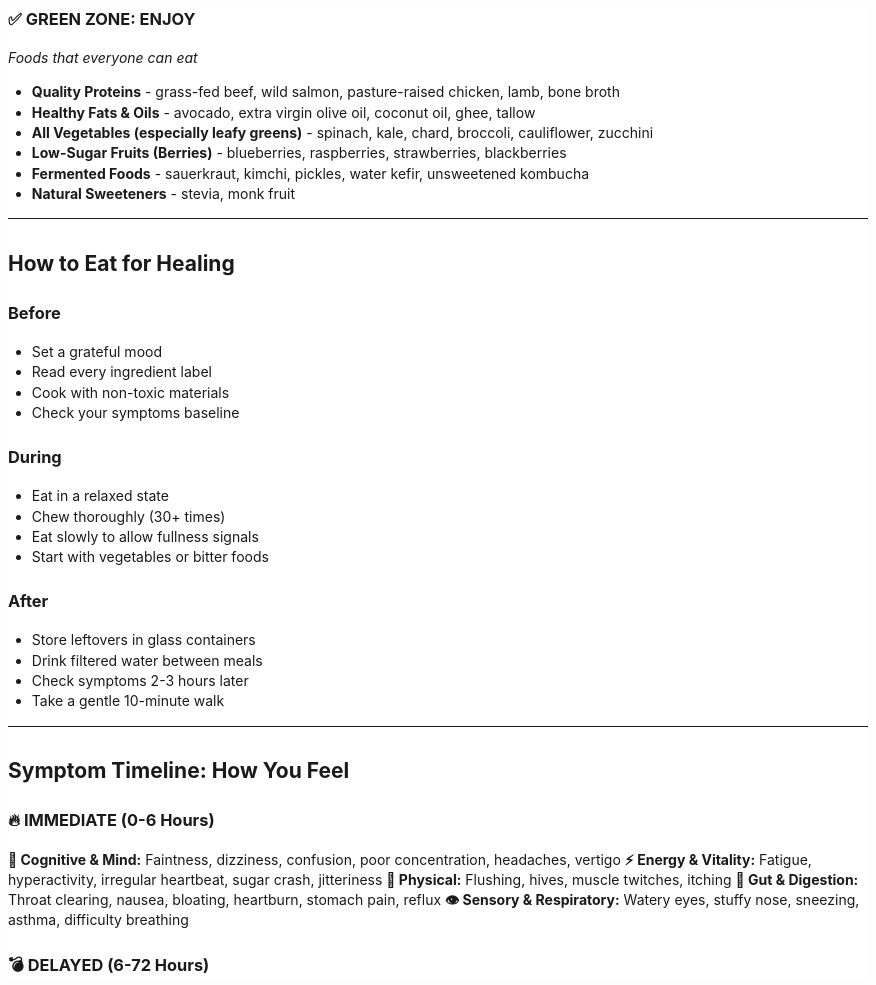 ### ✅ GREEN ZONE: ENJOY

_Foods that everyone can eat_

- **Quality Proteins** - grass-fed beef, wild salmon, pasture-raised chicken, lamb, bone broth
- **Healthy Fats & Oils** - avocado, extra virgin olive oil, coconut oil, ghee, tallow
- **All Vegetables (especially leafy greens)** - spinach, kale, chard, broccoli, cauliflower, zucchini
- **Low-Sugar Fruits (Berries)** - blueberries, raspberries, strawberries, blackberries
- **Fermented Foods** - sauerkraut, kimchi, pickles, water kefir, unsweetened kombucha
- **Natural Sweeteners** - stevia, monk fruit

---

## How to Eat for Healing

### Before

- Set a grateful mood
- Read every ingredient label
- Cook with non-toxic materials
- Check your symptoms baseline

### During

- Eat in a relaxed state
- Chew thoroughly (30+ times)
- Eat slowly to allow fullness signals
- Start with vegetables or bitter foods

### After

- Store leftovers in glass containers
- Drink filtered water between meals
- Check symptoms 2-3 hours later
- Take a gentle 10-minute walk

---

## Symptom Timeline: How You Feel

### 🔥 IMMEDIATE (0-6 Hours)

**🧠 Cognitive & Mind:** Faintness, dizziness, confusion, poor concentration, headaches, vertigo
**⚡ Energy & Vitality:** Fatigue, hyperactivity, irregular heartbeat, sugar crash, jitteriness
**💪 Physical:** Flushing, hives, muscle twitches, itching
**🦠 Gut & Digestion:** Throat clearing, nausea, bloating, heartburn, stomach pain, reflux
**👁️ Sensory & Respiratory:** Watery eyes, stuffy nose, sneezing, asthma, difficulty breathing

### 💣 DELAYED (6-72 Hours)
